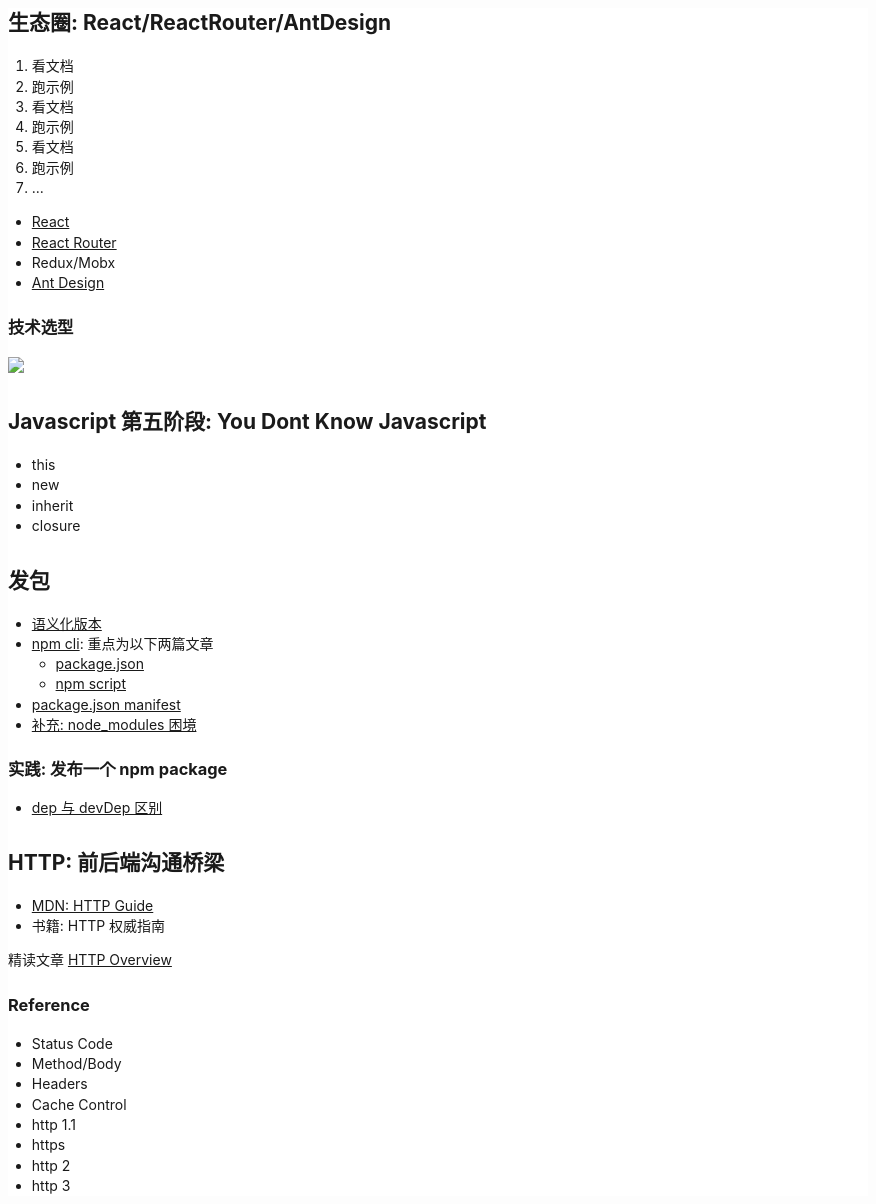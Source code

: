 ## 生态圈: React/ReactRouter/AntDesign

1. 看文档
1. 跑示例
1. 看文档
1. 跑示例
1. 看文档
1. 跑示例
1. ...

+ [React](https://reactjs.org/)
+ [React Router](https://reactrouter.com/)
+ Redux/Mobx
+ [Ant Design](https://ant.design/)

### 技术选型

![](https://cdn.jsdelivr.net/gh/shfshanyue/blog@1.0/post/assets/react.png)

## Javascript 第五阶段: You Dont Know Javascript

+ this
+ new
+ inherit
+ closure

## 发包

+ [语义化版本](https://npm.devtool.tech/semver)
+ [npm cli](https://docs.npmjs.com/cli/v7): 重点为以下两篇文章
  + [package.json](https://docs.npmjs.com/cli/v7/configuring-npm/package-json)
  + [npm script](https://docs.npmjs.com/cli/v7/using-npm/scripts)
+ [package.json manifest](https://yarnpkg.com/configuration/manifest)
+ [补充: node_modules 困境](https://zhuanlan.zhihu.com/p/137535779)

### 实践: 发布一个 npm package

+ [dep 与 devDep 区别](https://stackoverflow.com/questions/18875674/whats-the-difference-between-dependencies-devdependencies-and-peerdependencies)

## HTTP: 前后端沟通桥梁

+ [MDN: HTTP Guide](https://developer.mozilla.org/zh-CN/docs/Web/HTTP)
+ 书籍: HTTP 权威指南

精读文章 [HTTP Overview](https://developer.mozilla.org/zh-CN/docs/Web/HTTP/Overview)

### Reference

+ Status Code
+ Method/Body
+ Headers
+ Cache Control
+ http 1.1
+ https
+ http 2
+ http 3
